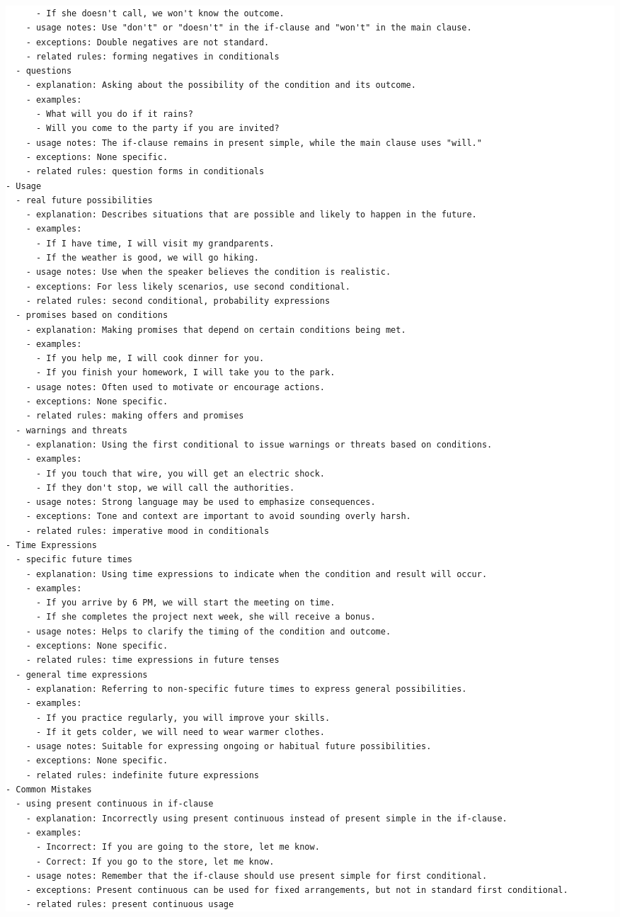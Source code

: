           - If she doesn't call, we won't know the outcome.
        - usage notes: Use "don't" or "doesn't" in the if-clause and "won't" in the main clause.
        - exceptions: Double negatives are not standard.
        - related rules: forming negatives in conditionals
      - questions
        - explanation: Asking about the possibility of the condition and its outcome.
        - examples:
          - What will you do if it rains?
          - Will you come to the party if you are invited?
        - usage notes: The if-clause remains in present simple, while the main clause uses "will."
        - exceptions: None specific.
        - related rules: question forms in conditionals
    - Usage
      - real future possibilities
        - explanation: Describes situations that are possible and likely to happen in the future.
        - examples:
          - If I have time, I will visit my grandparents.
          - If the weather is good, we will go hiking.
        - usage notes: Use when the speaker believes the condition is realistic.
        - exceptions: For less likely scenarios, use second conditional.
        - related rules: second conditional, probability expressions
      - promises based on conditions
        - explanation: Making promises that depend on certain conditions being met.
        - examples:
          - If you help me, I will cook dinner for you.
          - If you finish your homework, I will take you to the park.
        - usage notes: Often used to motivate or encourage actions.
        - exceptions: None specific.
        - related rules: making offers and promises
      - warnings and threats
        - explanation: Using the first conditional to issue warnings or threats based on conditions.
        - examples:
          - If you touch that wire, you will get an electric shock.
          - If they don't stop, we will call the authorities.
        - usage notes: Strong language may be used to emphasize consequences.
        - exceptions: Tone and context are important to avoid sounding overly harsh.
        - related rules: imperative mood in conditionals
    - Time Expressions
      - specific future times
        - explanation: Using time expressions to indicate when the condition and result will occur.
        - examples:
          - If you arrive by 6 PM, we will start the meeting on time.
          - If she completes the project next week, she will receive a bonus.
        - usage notes: Helps to clarify the timing of the condition and outcome.
        - exceptions: None specific.
        - related rules: time expressions in future tenses
      - general time expressions
        - explanation: Referring to non-specific future times to express general possibilities.
        - examples:
          - If you practice regularly, you will improve your skills.
          - If it gets colder, we will need to wear warmer clothes.
        - usage notes: Suitable for expressing ongoing or habitual future possibilities.
        - exceptions: None specific.
        - related rules: indefinite future expressions
    - Common Mistakes
      - using present continuous in if-clause
        - explanation: Incorrectly using present continuous instead of present simple in the if-clause.
        - examples:
          - Incorrect: If you are going to the store, let me know.
          - Correct: If you go to the store, let me know.
        - usage notes: Remember that the if-clause should use present simple for first conditional.
        - exceptions: Present continuous can be used for fixed arrangements, but not in standard first conditional.
        - related rules: present continuous usage